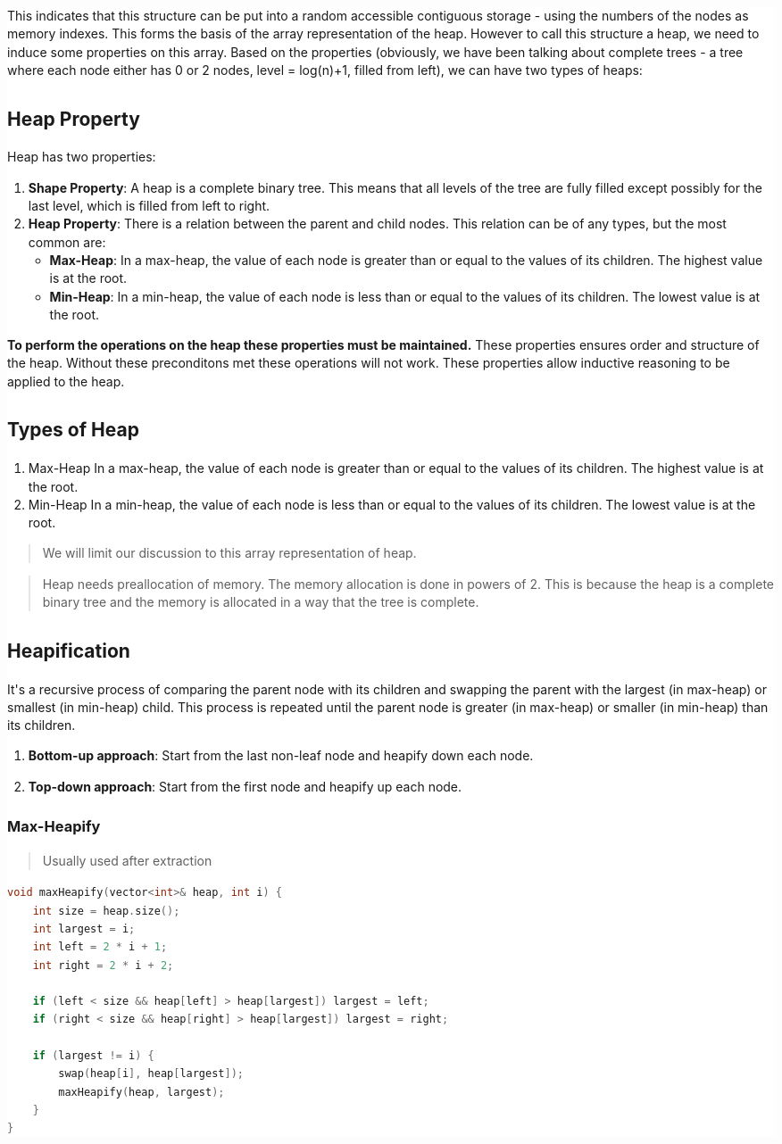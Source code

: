 This indicates that this structure can be put into a random accessible contiguous storage - using the numbers of the nodes as memory indexes. This forms the basis of the array representation of the heap. However to call this structure a heap, we need to induce some properties on this array. Based on the properties (obviously, we have been talking about complete trees - a tree where each node either has 0 or 2 nodes, level = log(n)+1, filled from left), we can have two types of heaps:

## Heap Property

Heap has two properties:

1. **Shape Property**: A heap is a complete binary tree. This means that all levels of the tree are fully filled except possibly for the last level, which is filled from left to right.
2. **Heap Property**: There is a relation between the parent and child nodes. This relation can be of any types, but the most common are:
   - **Max-Heap**: In a max-heap, the value of each node is greater than or equal to the values of its children. The highest value is at the root.
   - **Min-Heap**: In a min-heap, the value of each node is less than or equal to the values of its children. The lowest value is at the root.

**To perform the operations on the heap these properties must be maintained.** These properties ensures order and structure of the heap. Without these preconditons met these operations will not work. These properties allow inductive reasoning to be applied to the heap.

## Types of Heap

1. Max-Heap
   In a max-heap, the value of each node is greater than or equal to the values of its children. The highest value is at the root.
2. Min-Heap
   In a min-heap, the value of each node is less than or equal to the values of its children. The lowest value is at the root.

> We will limit our discussion to this array representation of heap.

> Heap needs preallocation of memory. The memory allocation is done in powers of 2. This is because the heap is a complete binary tree and the memory is allocated in a way that the tree is complete.

## Heapification

It's a recursive process of comparing the parent node with its children and swapping the parent with the largest (in max-heap) or smallest (in min-heap) child. This process is repeated until the parent node is greater (in max-heap) or smaller (in min-heap) than its children.

1. **Bottom-up approach**: Start from the last non-leaf node and heapify down each node.

2. **Top-down approach**: Start from the first node and heapify up each node.

### Max-Heapify

> Usually used after extraction

```cpp
void maxHeapify(vector<int>& heap, int i) {
    int size = heap.size();
    int largest = i;
    int left = 2 * i + 1;
    int right = 2 * i + 2;

    if (left < size && heap[left] > heap[largest]) largest = left;
    if (right < size && heap[right] > heap[largest]) largest = right;

    if (largest != i) {
        swap(heap[i], heap[largest]);
        maxHeapify(heap, largest);
    }
}
```